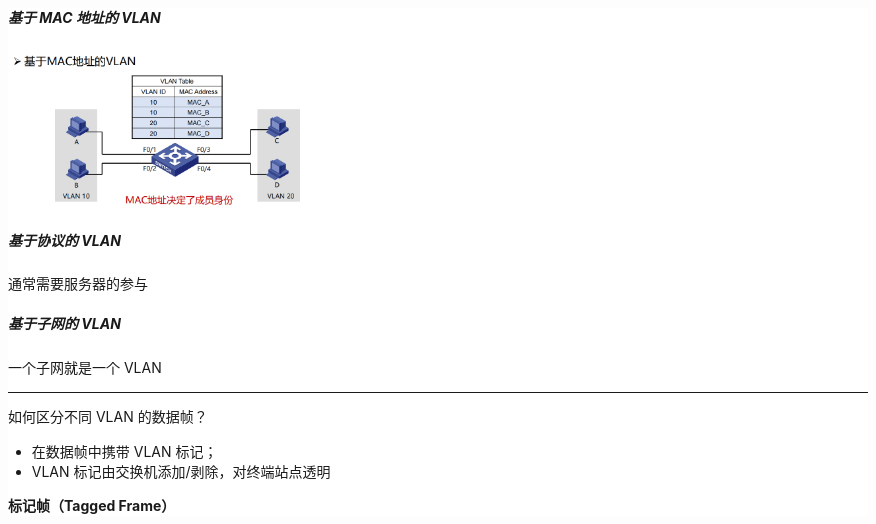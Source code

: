 
##### 基于 MAC 地址的 VLAN

<img src="./assets/image-20241024115706445.png" alt="image-20241024115706445" style="zoom:33%;" />

##### 基于协议的 VLAN

通常需要服务器的参与

##### 基于子网的 VLAN

一个子网就是一个 VLAN

---------------------

如何区分不同 VLAN 的数据帧？

- 在数据帧中携带 VLAN 标记；
- VLAN 标记由交换机添加/剥除，对终端站点透明

**标记帧（Tagged Frame）** 
